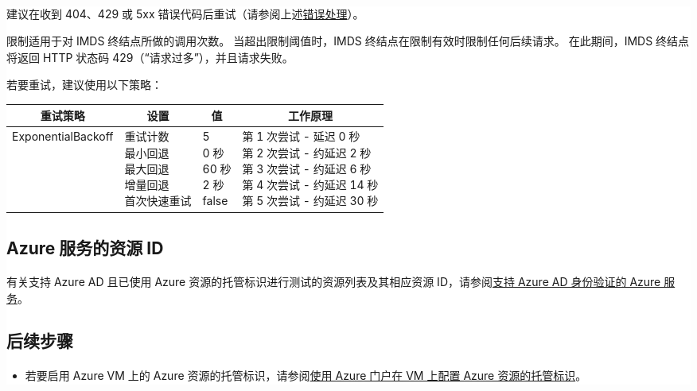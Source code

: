 建议在收到 404、429 或 5xx 错误代码后重试（请参阅上述[错误处理](#error-handling)）。

限制适用于对 IMDS 终结点所做的调用次数。 当超出限制阈值时，IMDS 终结点在限制有效时限制任何后续请求。 在此期间，IMDS 终结点将返回 HTTP 状态码 429（“请求过多”），并且请求失败。 

若要重试，建议使用以下策略： 

| **重试策略** | **设置** | **值** | **工作原理** |
| --- | --- | --- | --- |
|ExponentialBackoff |重试计数<br />最小回退<br />最大回退<br />增量回退<br />首次快速重试 |5<br />0 秒<br />60 秒<br />2 秒<br />false |第 1 次尝试 - 延迟 0 秒<br />第 2 次尝试 - 约延迟 2 秒<br />第 3 次尝试 - 约延迟 6 秒<br />第 4 次尝试 - 约延迟 14 秒<br />第 5 次尝试 - 约延迟 30 秒 |

## <a name="resource-ids-for-azure-services"></a>Azure 服务的资源 ID

有关支持 Azure AD 且已使用 Azure 资源的托管标识进行测试的资源列表及其相应资源 ID，请参阅[支持 Azure AD 身份验证的 Azure 服务](services-support-msi.md)。


## <a name="next-steps"></a>后续步骤

- 若要启用 Azure VM 上的 Azure 资源的托管标识，请参阅[使用 Azure 门户在 VM 上配置 Azure 资源的托管标识](qs-configure-portal-windows-vm.md)。








